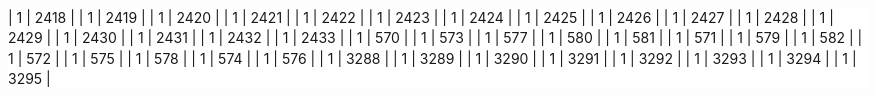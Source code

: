 | 1 | 2418 |
| 1 | 2419 |
| 1 | 2420 |
| 1 | 2421 |
| 1 | 2422 |
| 1 | 2423 |
| 1 | 2424 |
| 1 | 2425 |
| 1 | 2426 |
| 1 | 2427 |
| 1 | 2428 |
| 1 | 2429 |
| 1 | 2430 |
| 1 | 2431 |
| 1 | 2432 |
| 1 | 2433 |
| 1 | 570 |
| 1 | 573 |
| 1 | 577 |
| 1 | 580 |
| 1 | 581 |
| 1 | 571 |
| 1 | 579 |
| 1 | 582 |
| 1 | 572 |
| 1 | 575 |
| 1 | 578 |
| 1 | 574 |
| 1 | 576 |
| 1 | 3288 |
| 1 | 3289 |
| 1 | 3290 |
| 1 | 3291 |
| 1 | 3292 |
| 1 | 3293 |
| 1 | 3294 |
| 1 | 3295 |